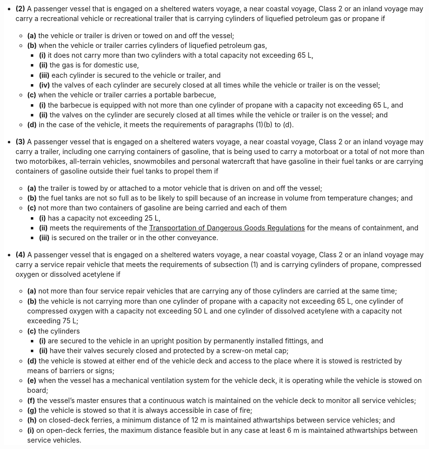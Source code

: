 - **(2)** A passenger vessel that is engaged on a sheltered waters voyage, a near coastal voyage, Class 2 or an inland voyage may carry a recreational vehicle or recreational trailer that is carrying cylinders of liquefied petroleum gas or propane if
	- **(a)** the vehicle or trailer is driven or towed on and off the vessel;
	- **(b)** when the vehicle or trailer carries cylinders of liquefied petroleum gas,
		- **(i)** it does not carry more than two cylinders with a total capacity not exceeding 65 L,
		- **(ii)** the gas is for domestic use,
		- **(iii)** each cylinder is secured to the vehicle or trailer, and
		- **(iv)** the valves of each cylinder are securely closed at all times while the vehicle or trailer is on the vessel;
	- **(c)** when the vehicle or trailer carries a portable barbecue,
		- **(i)** the barbecue is equipped with not more than one cylinder of propane with a capacity not exceeding 65 L, and
		- **(ii)** the valves on the cylinder are securely closed at all times while the vehicle or trailer is on the vessel; and
	- **(d)** in the case of the vehicle, it meets the requirements of paragraphs (1)(b) to (d).

- **(3)** A passenger vessel that is engaged on a sheltered waters voyage, a near coastal voyage, Class 2 or an inland voyage may carry a trailer, including one carrying containers of gasoline, that is being used to carry a motorboat or a total of not more than two motorbikes, all-terrain vehicles, snowmobiles and personal watercraft that have gasoline in their fuel tanks or are carrying containers of gasoline outside their fuel tanks to propel them if
	- **(a)** the trailer is towed by or attached to a motor vehicle that is driven on and off the vessel;
	- **(b)** the fuel tanks are not so full as to be likely to spill because of an increase in volume from temperature changes; and
	- **(c)** not more than two containers of gasoline are being carried and each of them
		- **(i)** has a capacity not exceeding 25 L,
		- **(ii)** meets the requirements of the [Transportation of Dangerous Goods Regulations](/en/Regulations/Statutory%20Orders%20and%20Regulations/2001/286.md) for the means of containment, and
		- **(iii)** is secured on the trailer or in the other conveyance.

- **(4)** A passenger vessel that is engaged on a sheltered waters voyage, a near coastal voyage, Class 2 or an inland voyage may carry a service repair vehicle that meets the requirements of subsection (1) and is carrying cylinders of propane, compressed oxygen or dissolved acetylene if
	- **(a)** not more than four service repair vehicles that are carrying any of those cylinders are carried at the same time;
	- **(b)** the vehicle is not carrying more than one cylinder of propane with a capacity not exceeding 65 L, one cylinder of compressed oxygen with a capacity not exceeding 50 L and one cylinder of dissolved acetylene with a capacity not exceeding 75 L;
	- **(c)** the cylinders
		- **(i)** are secured to the vehicle in an upright position by permanently installed fittings, and
		- **(ii)** have their valves securely closed and protected by a screw-on metal cap;
	- **(d)** the vehicle is stowed at either end of the vehicle deck and access to the place where it is stowed is restricted by means of barriers or signs;
	- **(e)** when the vessel has a mechanical ventilation system for the vehicle deck, it is operating while the vehicle is stowed on board;
	- **(f)** the vessel’s master ensures that a continuous watch is maintained on the vehicle deck to monitor all service vehicles;
	- **(g)** the vehicle is stowed so that it is always accessible in case of fire;
	- **(h)** on closed-deck ferries, a minimum distance of 12 m is maintained athwartships between service vehicles; and
	- **(i)** on open-deck ferries, the maximum distance feasible but in any case at least 6 m is maintained athwartships between service vehicles.
